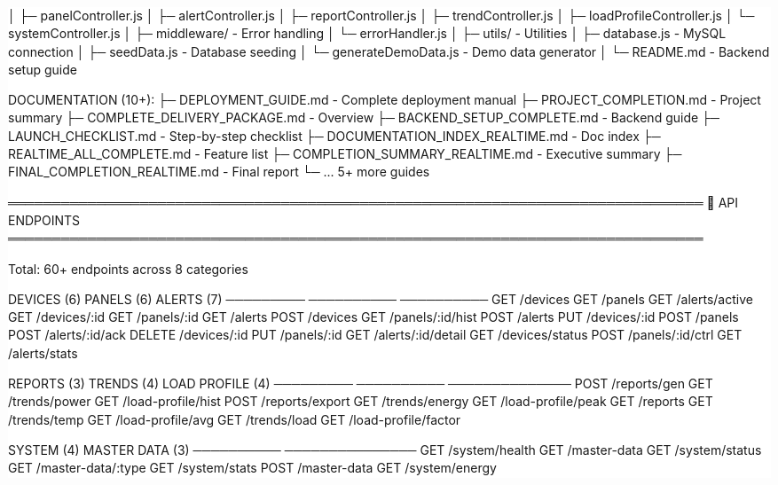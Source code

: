 │   ├─ panelController.js
│   ├─ alertController.js
│   ├─ reportController.js
│   ├─ trendController.js
│   ├─ loadProfileController.js
│   └─ systemController.js
│
├─ middleware/               - Error handling
│   └─ errorHandler.js
│
├─ utils/                    - Utilities
│   ├─ database.js           - MySQL connection
│   ├─ seedData.js           - Database seeding
│   └─ generateDemoData.js   - Demo data generator
│
└─ README.md                 - Backend setup guide

DOCUMENTATION (10+):
├─ DEPLOYMENT_GUIDE.md                    - Complete deployment manual
├─ PROJECT_COMPLETION.md                  - Project summary
├─ COMPLETE_DELIVERY_PACKAGE.md           - Overview
├─ BACKEND_SETUP_COMPLETE.md              - Backend guide
├─ LAUNCH_CHECKLIST.md                    - Step-by-step checklist
├─ DOCUMENTATION_INDEX_REALTIME.md        - Doc index
├─ REALTIME_ALL_COMPLETE.md               - Feature list
├─ COMPLETION_SUMMARY_REALTIME.md         - Executive summary
├─ FINAL_COMPLETION_REALTIME.md           - Final report
└─ ... 5+ more guides


═══════════════════════════════════════════════════════════════════════════════
                           🔌 API ENDPOINTS
═══════════════════════════════════════════════════════════════════════════════

Total: 60+ endpoints across 8 categories

DEVICES (6)              PANELS (6)              ALERTS (7)
─────────               ──────────              ──────────
GET /devices            GET /panels             GET /alerts/active
GET /devices/:id        GET /panels/:id         GET /alerts
POST /devices           GET /panels/:id/hist    POST /alerts
PUT /devices/:id        POST /panels            POST /alerts/:id/ack
DELETE /devices/:id     PUT /panels/:id         GET /alerts/:id/detail
GET /devices/status     POST /panels/:id/ctrl   GET /alerts/stats

REPORTS (3)             TRENDS (4)              LOAD PROFILE (4)
─────────               ──────────              ──────────────
POST /reports/gen       GET /trends/power       GET /load-profile/hist
POST /reports/export    GET /trends/energy      GET /load-profile/peak
GET /reports            GET /trends/temp        GET /load-profile/avg
                        GET /trends/load        GET /load-profile/factor

SYSTEM (4)              MASTER DATA (3)
──────────              ───────────────
GET /system/health      GET /master-data
GET /system/status      GET /master-data/:type
GET /system/stats       POST /master-data
GET /system/energy
